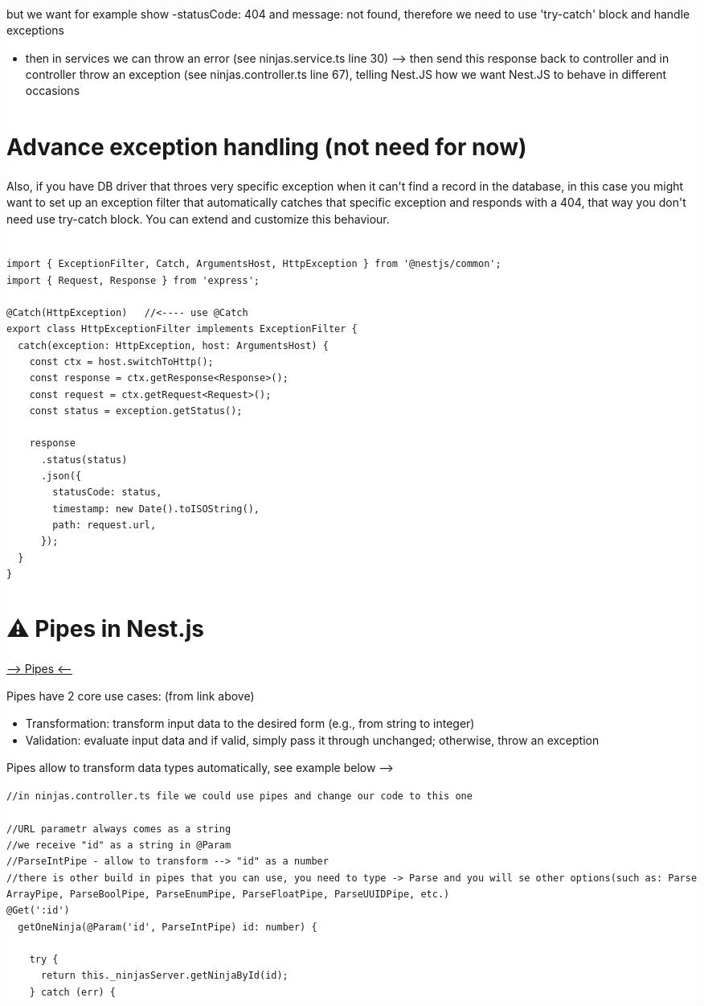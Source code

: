 but we want for example show -statusCode: 404 and message: not found, therefore we need to use 'try-catch' block and handle exceptions

- then in services we can throw an error (see ninjas.service.ts line 30) --> then send this response back to controller and in controller throw an exception (see ninjas.controller.ts line 67), telling Nest.JS how we want Nest.JS to behave in different occasions

# Advance exception handling (not need for now)

Also, if you have DB driver that throes very specific exception when it can't find a record in the database, in this case you might want to set up an exception filter that automatically catches that specific exception and responds with a 404, that way you don't need use try-catch block. You can extend and customize this behaviour.

```JS

import { ExceptionFilter, Catch, ArgumentsHost, HttpException } from '@nestjs/common';
import { Request, Response } from 'express';

@Catch(HttpException)   //<---- use @Catch
export class HttpExceptionFilter implements ExceptionFilter {
  catch(exception: HttpException, host: ArgumentsHost) {
    const ctx = host.switchToHttp();
    const response = ctx.getResponse<Response>();
    const request = ctx.getRequest<Request>();
    const status = exception.getStatus();

    response
      .status(status)
      .json({
        statusCode: status,
        timestamp: new Date().toISOString(),
        path: request.url,
      });
  }
}

```

# ⚠️ Pipes in Nest.js

[ --> Pipes <--](https://docs.nestjs.com/pipes)

Pipes have 2 core use cases: (from link above)

- Transformation: transform input data to the desired form (e.g., from string to integer)
- Validation: evaluate input data and if valid, simply pass it through unchanged; otherwise, throw an exception

Pipes allow to transform data types automatically, see example below -->

```JS
//in ninjas.controller.ts file we could use pipes and change our code to this one

//URL parametr always comes as a string
//we receive "id" as a string in @Param
//ParseIntPipe - allow to transform --> "id" as a number
//there is other build in pipes that you can use, you need to type -> Parse and you will se other options(such as: ParseArrayPipe, ParseBoolPipe, ParseEnumPipe, ParseFloatPipe, ParseUUIDPipe, etc.)
@Get(':id')
  getOneNinja(@Param('id', ParseIntPipe) id: number) {

    try {
      return this._ninjasServer.getNinjaById(id);
    } catch (err) {
```